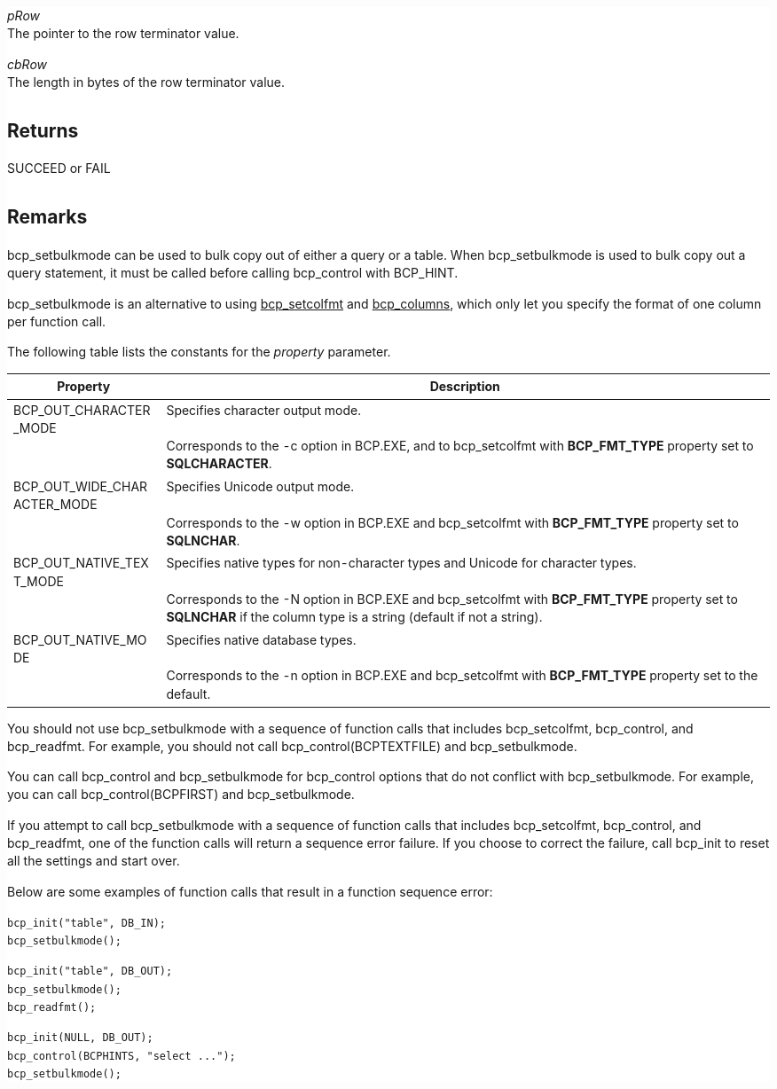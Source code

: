  *pRow*  
 The pointer to the row terminator value.  
  
 *cbRow*  
 The length in bytes of the row terminator value.  
  
## Returns  
 SUCCEED or FAIL  
  
## Remarks  
 bcp_setbulkmode can be used to bulk copy out of either a query or a table. When bcp_setbulkmode is used to bulk copy out a query statement, it must be called before calling bcp_control with BCP_HINT.  
  
 bcp_setbulkmode is an alternative to using [bcp_setcolfmt](../../relational-databases/native-client-odbc-extensions-bulk-copy-functions/bcp-setcolfmt.md) and [bcp_columns](../../relational-databases/native-client-odbc-extensions-bulk-copy-functions/bcp-columns.md), which only let you specify the format of one column per function call.  
  
 The following table lists the constants for the *property* parameter.  
  
|Property|Description|  
|--------------|-----------------|  
|BCP_OUT_CHARACTER_MODE|Specifies character output mode.<br /><br /> Corresponds to the -c option in BCP.EXE, and to bcp_setcolfmt with **BCP_FMT_TYPE** property set to **SQLCHARACTER**.|  
|BCP_OUT_WIDE_CHARACTER_MODE|Specifies Unicode output mode.<br /><br /> Corresponds to the -w option in BCP.EXE and bcp_setcolfmt with **BCP_FMT_TYPE** property set to **SQLNCHAR**.|  
|BCP_OUT_NATIVE_TEXT_MODE|Specifies native types for non-character types and Unicode for character types.<br /><br /> Corresponds to the -N option in BCP.EXE and bcp_setcolfmt with **BCP_FMT_TYPE** property set to **SQLNCHAR** if the column type is a string (default if not a string).|  
|BCP_OUT_NATIVE_MODE|Specifies native database types.<br /><br /> Corresponds to the -n option in BCP.EXE and bcp_setcolfmt with **BCP_FMT_TYPE** property set to the default.|  
  
 You should not use bcp_setbulkmode with a sequence of function calls that includes bcp_setcolfmt, bcp_control, and bcp_readfmt. For example, you should not call bcp_control(BCPTEXTFILE) and bcp_setbulkmode.  
  
 You can call bcp_control and bcp_setbulkmode for bcp_control options that do not conflict with bcp_setbulkmode. For example, you can call bcp_control(BCPFIRST) and bcp_setbulkmode.  
  
 If you attempt to call bcp_setbulkmode with a sequence of function calls that includes bcp_setcolfmt, bcp_control, and bcp_readfmt, one of the function calls will return a sequence error failure. If you choose to correct the failure, call bcp_init to reset all the settings and start over.  
  
 Below are some examples of function calls that result in a function sequence error:  
  
```  
bcp_init("table", DB_IN);  
bcp_setbulkmode();  
```  
  
```  
bcp_init("table", DB_OUT);  
bcp_setbulkmode();  
bcp_readfmt();  
```  
  
```  
bcp_init(NULL, DB_OUT);  
bcp_control(BCPHINTS, "select ...");  
bcp_setbulkmode();  
```  
  